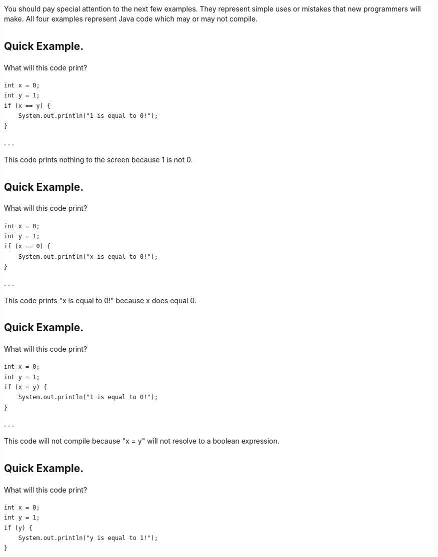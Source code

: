 You should pay special attention to the next few examples. They represent simple uses or mistakes that new programmers will make. All four examples represent Java code which may or may not compile.

## Quick Example.

What will this code print?

    int x = 0;
    int y = 1;
    if (x == y) {
        System.out.println("1 is equal to 0!");
    }

. . .

This code prints nothing to the screen because 1 is not 0.

## Quick Example.

What will this code print?

    int x = 0;
    int y = 1;
    if (x == 0) {
        System.out.println("x is equal to 0!");
    }

. . .

This code prints "x is equal to 0!" because x does equal 0.

## Quick Example.

What will this code print?

    int x = 0;
    int y = 1;
    if (x = y) {
        System.out.println("1 is equal to 0!");
    }

. . .

This code will not compile because "x = y" will not resolve to a boolean expression.

## Quick Example.

What will this code print?

    int x = 0;
    int y = 1;
    if (y) {
        System.out.println("y is equal to 1!");
    }
